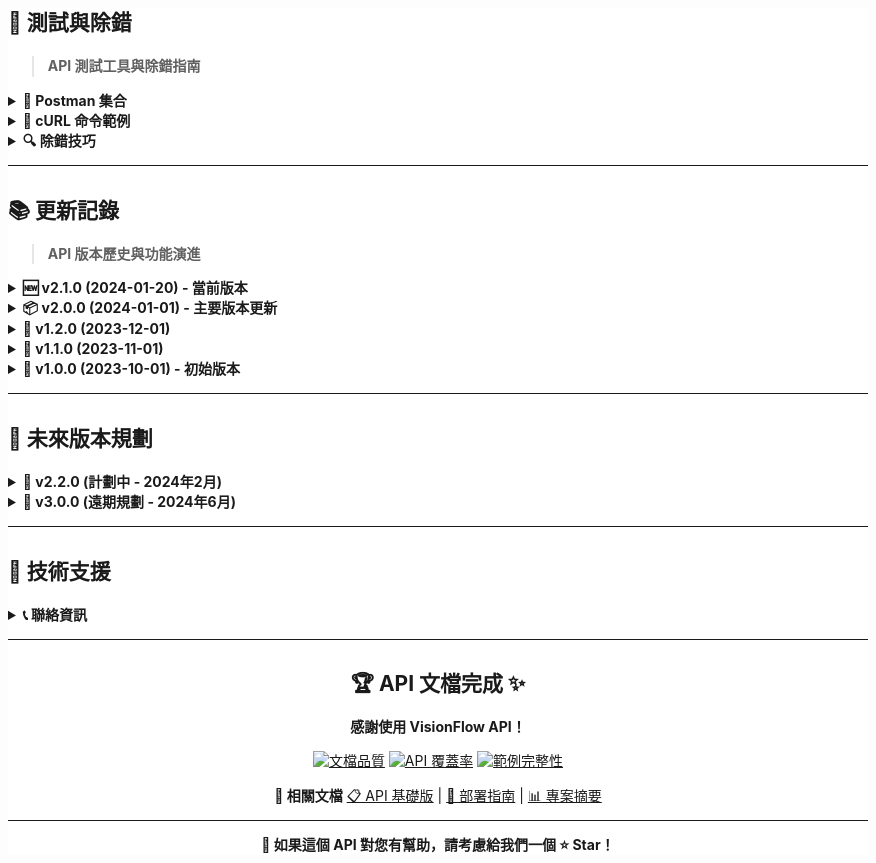 ## 🧪 測試與除錯

> **API 測試工具與除錯指南**

<details><summary><strong>🔧 Postman 集合</strong></summary></details>

<details><summary><strong>🐚 cURL 命令範例</strong></summary></details>

<details><summary><strong>🔍 除錯技巧</strong></summary></details>

---

## 📚 更新記錄

> **API 版本歷史與功能演進**

<details><summary><strong>🆕 v2.1.0 (2024-01-20) - 當前版本</strong></summary></details>

<details><summary><strong>📦 v2.0.0 (2024-01-01) - 主要版本更新</strong></summary></details>

<details><summary><strong>🔧 v1.2.0 (2023-12-01)</strong></summary></details>

<details><summary><strong>🚀 v1.1.0 (2023-11-01)</strong></summary></details>

<details><summary><strong>🎯 v1.0.0 (2023-10-01) - 初始版本</strong></summary></details>

---

## 🔮 未來版本規劃

<details><summary><strong>📅 v2.2.0 (計劃中 - 2024年2月)</strong></summary></details>

<details><summary><strong>🚀 v3.0.0 (遠期規劃 - 2024年6月)</strong></summary></details>

---

## 🤝 技術支援

<details><summary><strong>📞 聯絡資訊</strong></summary></details>

---

<div align="center">

## 🏆 API 文檔完成 ✨

**感謝使用 VisionFlow API！**

[![文檔品質](https://img.shields.io/badge/文檔品質-優秀-brightgreen?style=flat-square)](./API_ENHANCED.md)
[![API 覆蓋率](https://img.shields.io/badge/API覆蓋率-100%25-success?style=flat-square)](./API_ENHANCED.md)
[![範例完整性](https://img.shields.io/badge/範例完整性-完整-blue?style=flat-square)](./API_ENHANCED.md)

**📖 相關文檔**
[📋 API 基礎版](./API_Doc.md) | [🚀 部署指南](./DEPLOYMENT.md) | [📊 專案摘要](./PROJECT_SUMMARY.md)

---

**💝 如果這個 API 對您有幫助，請考慮給我們一個 ⭐ Star！**

</div>
